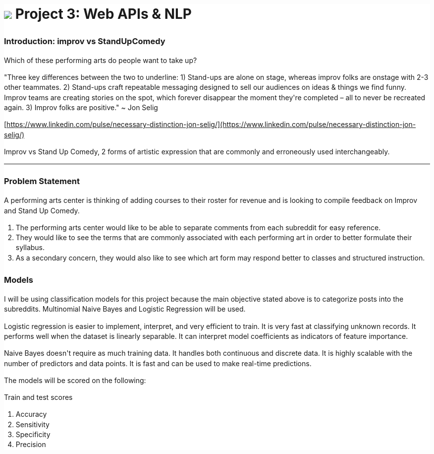 # ![](https://ga-dash.s3.amazonaws.com/production/assets/logo-9f88ae6c9c3871690e33280fcf557f33.png) Project 3: Web APIs & NLP

### Introduction: improv vs StandUpComedy


Which of these performing arts do people want to take up?

"Three key differences between the two to underline: 1) Stand-ups are alone on stage, whereas improv folks are onstage with 2-3 other teammates. 2) Stand-ups craft repeatable messaging designed to sell our audiences on ideas & things we find funny. Improv teams are creating stories on the spot, which forever disappear the moment they're completed – all to never be recreated again. 3) Improv folks are positive." ~ Jon Selig

[https://www.linkedin.com/pulse/necessary-distinction-jon-selig/](https://www.linkedin.com/pulse/necessary-distinction-jon-selig/)

Improv vs Stand Up Comedy, 2 forms of artistic expression that are commonly and erroneously used interchangeably.

---
### Problem Statement

A performing arts center is thinking of adding courses to their roster for revenue and is looking to compile feedback on Improv and Stand Up Comedy. 

1. The performing arts center would like to be able to separate comments from each subreddit for easy reference.
2. They would like to see the terms that are commonly associated with each performing art in order to better formulate their syllabus.
3. As a secondary concern, they would also like to see which art form may respond better to classes and structured instruction.


### Models


I will be using classification models for this project because the main objective stated above is to categorize posts into the subreddits. Multinomial Naive Bayes and Logistic Regression will be used.

Logistic regression is easier to implement, interpret, and very efficient to train. It is very fast at classifying unknown records. It performs well when the dataset is linearly separable. It can interpret model coefficients as indicators of feature importance.

Naive Bayes doesn't require as much training data. It handles both continuous and discrete data. It is highly scalable with the number of predictors and data points. It is fast and can be used to make real-time predictions.

The models will be scored on the following:

Train and test scores
1. Accuracy
2. Sensitivity
3. Specificity
4. Precision
